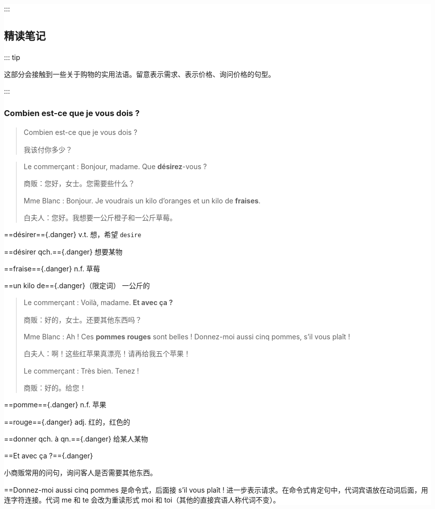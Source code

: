 :::

## 精读笔记

::: tip

这部分会接触到一些关于购物的实用法语。留意表示需求、表示价格、询问价格的句型。

:::

### Combien est-ce que je vous dois ?

> Combien est-ce que je vous dois ?
> 
> 我该付你多少？

> Le commerçant : Bonjour, madame. Que **désirez**-vous ?
>
> 商贩：您好，女士。您需要些什么？
>
> Mme Blanc : Bonjour. Je voudrais un kilo d’oranges et un kilo de **fraises**.
>
> 白夫人：您好。我想要一公斤橙子和一公斤草莓。

==désirer=={.danger} v.t. 想，希望 `desire`

==désirer qch.=={.danger} 想要某物

==fraise=={.danger} n.f. 草莓

==un kilo de=={.danger}（限定词） 一公斤的

> Le commerçant : Voilà, madame. **Et avec ça ?**
>
> 商贩：好的，女士。还要其他东西吗？
>
> Mme Blanc : Ah ! Ces **pommes** **rouges** sont belles ! Donnez-moi aussi cinq pommes, s’il vous plaît !
>
> 白夫人：啊！这些红苹果真漂亮！请再给我五个苹果！
>
> Le commerçant : Très bien. Tenez !
>
> 商贩：好的。给您！

==pomme=={.danger} n.f. 苹果

==rouge=={.danger} adj. 红的，红色的

==donner qch. à qn.=={.danger} 给某人某物

==Et avec ça ?=={.danger}

小商贩常用的问句，询问客人是否需要其他东西。

==Donnez-moi aussi cinq pommes 是命令式，后面接 s’il vous plaît ! 进一步表示请求。在命令式肯定句中，代词宾语放在动词后面，用连字符连接。代词 me 和 te 会改为重读形式 moi 和 toi（其他的直接宾语人称代词不变）。
